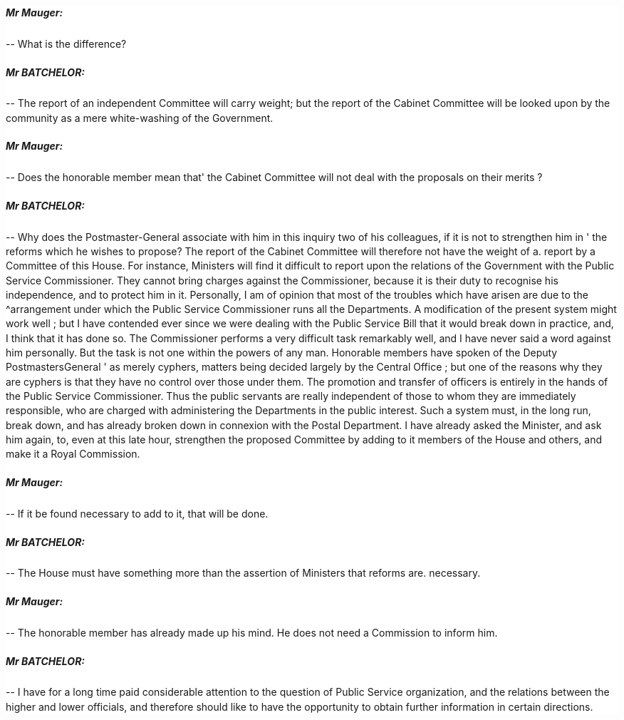 
##### Mr Mauger:

-- What is the difference? 

##### Mr BATCHELOR:

-- The report of an independent Committee will carry weight; but the report of the Cabinet Committee will be looked upon by the community as a mere white-washing of the Government. 

##### Mr Mauger:

-- Does the honorable member mean that' the Cabinet Committee will not deal with the proposals on their merits ? 

##### Mr BATCHELOR:

-- Why does the Postmaster-General associate with him in this inquiry two of his colleagues, if it is not to strengthen him in ' the reforms which he wishes to propose? The report of the Cabinet Committee will therefore not have the weight of a. report by a Committee of this House. For instance, Ministers will find it difficult to report upon the relations of the Government with the Public Service Commissioner. They cannot bring charges against the Commissioner, because it is their duty to recognise his independence, and to protect him in it.  Personally, I am of opinion that most of the troubles which have arisen are due to the ^arrangement under which the Public Service Commissioner runs all the Departments. A modification of the present system might work well ; but I have contended ever since we were dealing with the Public Service Bill that it would break down in practice, and, I think that it has done so. The Commissioner performs a very difficult task remarkably well, and I have never said a word against him personally. But the task is not one within the powers of any man. Honorable members have spoken of the  Deputy  PostmastersGeneral ' as merely cyphers, matters being decided largely by the Central Office ; but one of the reasons why they are cyphers is that they have no control over those under them. The promotion and transfer of officers is entirely in the hands of the Public Service Commissioner. Thus the public servants are really independent of those to whom they are immediately responsible, who are charged with administering the Departments in the public interest. Such a system must, in the long run, break down, and has already broken down in connexion with the Postal Department. I have already asked the Minister, and ask him again, to, even at this late hour, strengthen the proposed Committee by adding to it members of the House and others, and make it a Royal Commission. 

##### Mr Mauger:

--  If it be found necessary to add to it, that will be done. 

##### Mr BATCHELOR:

-- The House must have something more than the assertion of Ministers that reforms are. necessary. 

##### Mr Mauger:

--  The honorable member has already made up his mind. He does not need a Commission to inform him. 

##### Mr BATCHELOR:

-- I have for a long time paid considerable attention to the question of Public Service organization, and the relations between the higher and lower officials, and therefore should like to have the opportunity to obtain further information in certain directions. 
